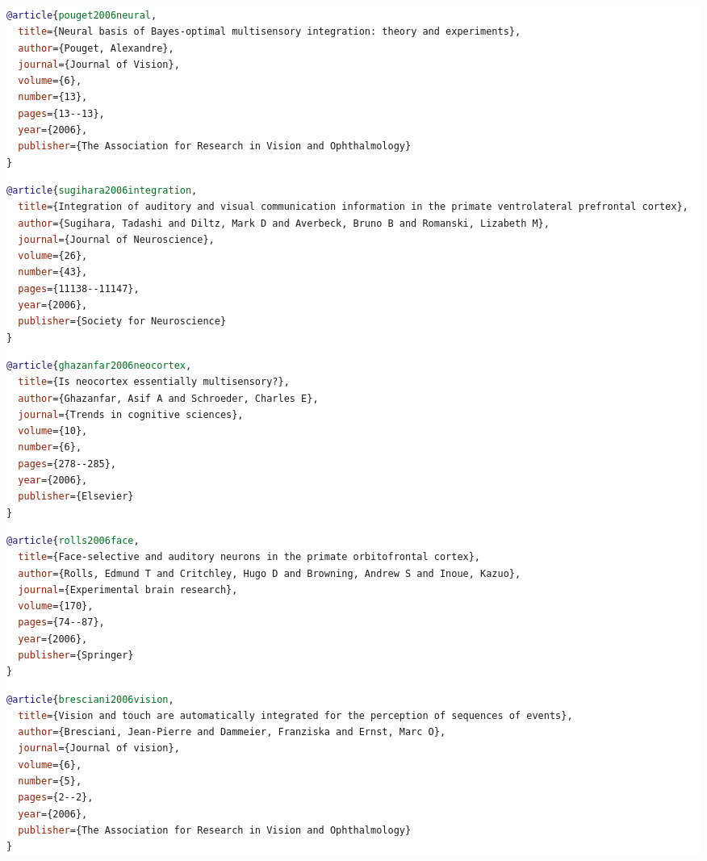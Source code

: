 ```bibtex
@article{pouget2006neural,
  title={Neural basis of Bayes-optimal multisensory integration: theory and experiments},
  author={Pouget, Alexandre},
  journal={Journal of Vision},
  volume={6},
  number={13},
  pages={13--13},
  year={2006},
  publisher={The Association for Research in Vision and Ophthalmology}
}
```

```bibtex
@article{sugihara2006integration,
  title={Integration of auditory and visual communication information in the primate ventrolateral prefrontal cortex},
  author={Sugihara, Tadashi and Diltz, Mark D and Averbeck, Bruno B and Romanski, Lizabeth M},
  journal={Journal of Neuroscience},
  volume={26},
  number={43},
  pages={11138--11147},
  year={2006},
  publisher={Society for Neuroscience}
}
```

```bibtex
@article{ghazanfar2006neocortex,
  title={Is neocortex essentially multisensory?},
  author={Ghazanfar, Asif A and Schroeder, Charles E},
  journal={Trends in cognitive sciences},
  volume={10},
  number={6},
  pages={278--285},
  year={2006},
  publisher={Elsevier}
}
```

```bibtex
@article{rolls2006face,
  title={Face-selective and auditory neurons in the primate orbitofrontal cortex},
  author={Rolls, Edmund T and Critchley, Hugo D and Browning, Andrew S and Inoue, Kazuo},
  journal={Experimental brain research},
  volume={170},
  pages={74--87},
  year={2006},
  publisher={Springer}
}
```

```bibtex
@article{bresciani2006vision,
  title={Vision and touch are automatically integrated for the perception of sequences of events},
  author={Bresciani, Jean-Pierre and Dammeier, Franziska and Ernst, Marc O},
  journal={Journal of vision},
  volume={6},
  number={5},
  pages={2--2},
  year={2006},
  publisher={The Association for Research in Vision and Ophthalmology}
}
```

